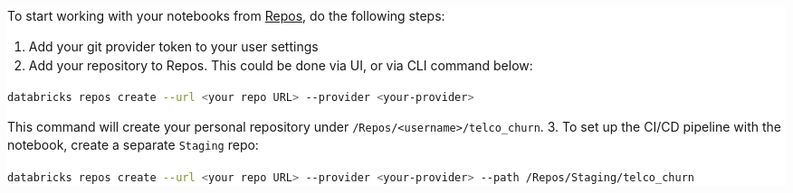 To start working with your notebooks from [Repos](https://docs.databricks.com/repos/index.html), do the following steps:

1. Add your git provider token to your user settings
2. Add your repository to Repos. This could be done via UI, or via CLI command below:
```bash
databricks repos create --url <your repo URL> --provider <your-provider>
```
This command will create your personal repository under `/Repos/<username>/telco_churn`.
3. To set up the CI/CD pipeline with the notebook, create a separate `Staging` repo:
```bash
databricks repos create --url <your repo URL> --provider <your-provider> --path /Repos/Staging/telco_churn
```
